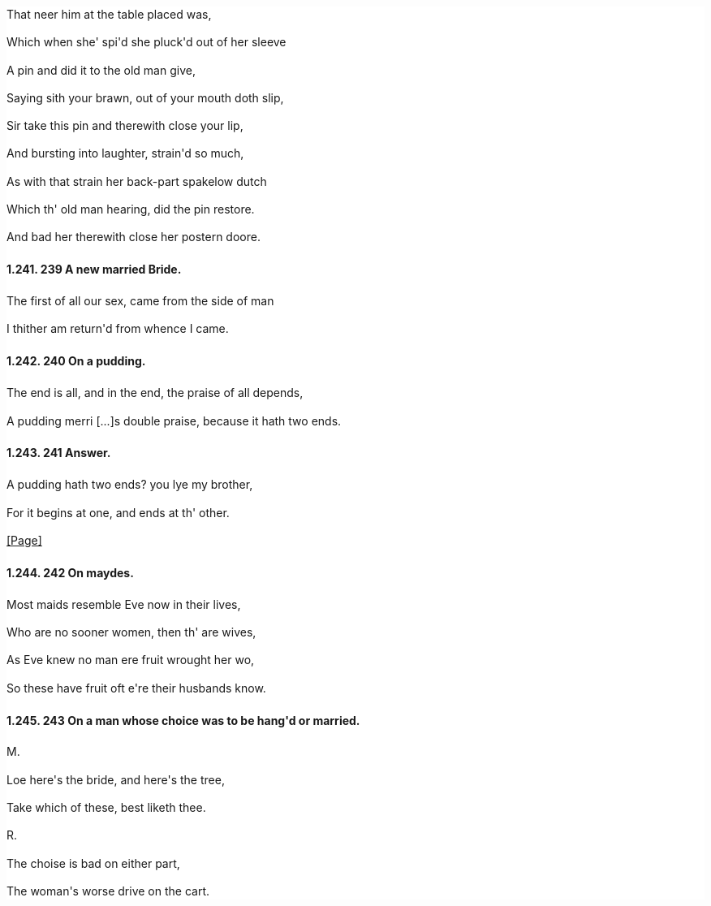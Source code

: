 That neer him at the table placed was,

Which when she' spi'd she pluck'd out of her sleeve

A pin and did it to the old man give,

Saying sith your brawn, out of your mouth doth slip,

Sir take this pin and therewith close your lip,

And bursting into laughter, strain'd so much,

As with that strain her back-part spakelow dutch

Which th' old man hearing, did the pin restore.

And bad her therewith close her postern doore.

#### 1.241. 239 A new married Bride.

The first of all our sex, came from the side of man

I thither am return'd from whence I came.

#### 1.242. 240 On a pudding.

The end is all, and in the end, the praise of all de­pends,

A pudding merri [...]s double praise, because it hath two ends.

#### 1.243. 241 Answer.

A pudding hath two ends? you lye my brother,

For it begins at one, and ends at th' other.

[[Page]](http://eebo.chadwyck.com/downloadtiff?vid=20950&page=47)

#### 1.244. 242 On maydes.

Most maids resemble Eve now in their lives,

Who are no sooner women, then th' are wives,

As Eve knew no man ere fruit wrought her wo,

So these have fruit oft e're their husbands know.

#### 1.245. 243 On a man whose choice was to be hang'd or married.

M.

Loe here's the bride, and here's the tree,

Take which of these, best liketh thee.

R.

The choise is bad on either part,

The woman's worse drive on the cart.
